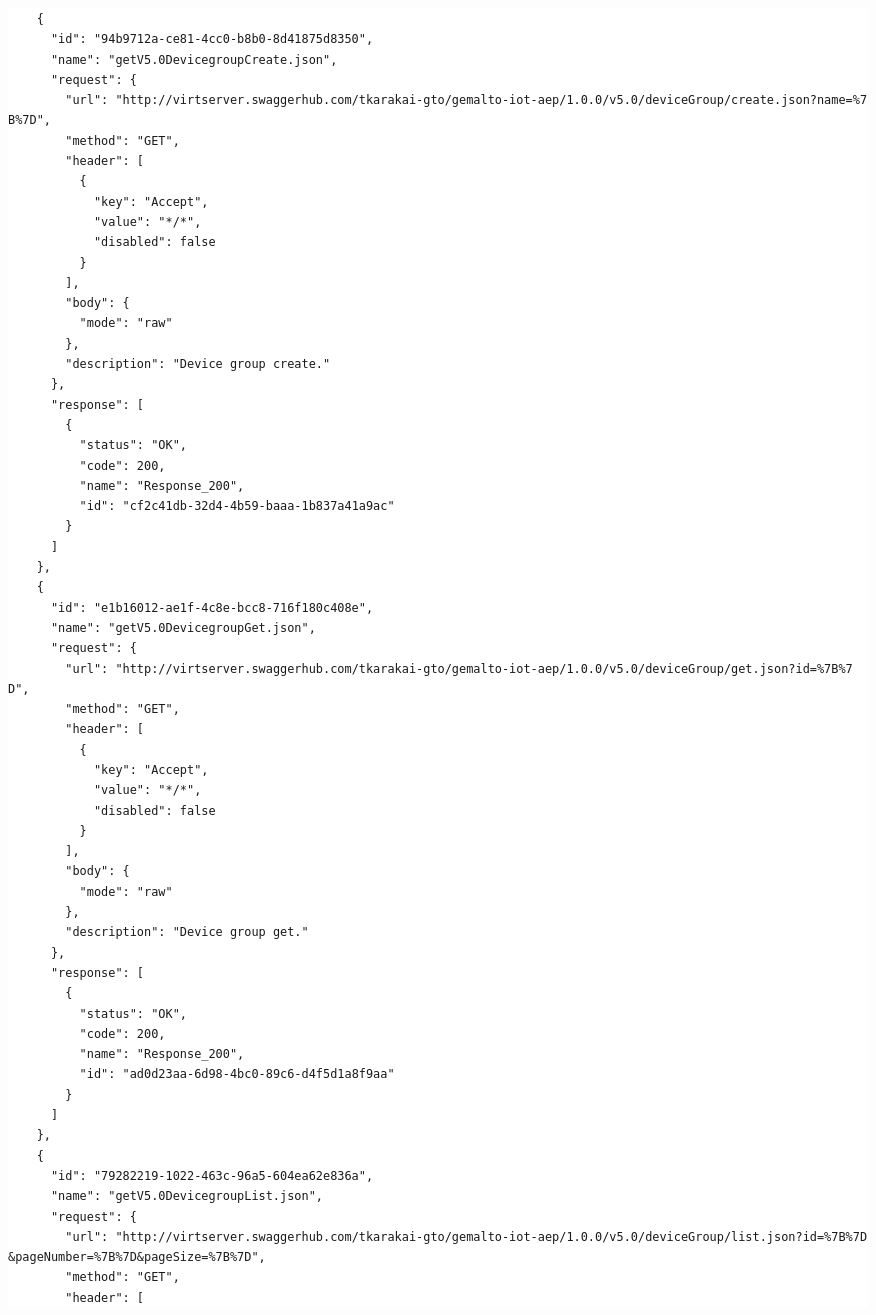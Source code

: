         {
          "id": "94b9712a-ce81-4cc0-b8b0-8d41875d8350",
          "name": "getV5.0DevicegroupCreate.json",
          "request": {
            "url": "http://virtserver.swaggerhub.com/tkarakai-gto/gemalto-iot-aep/1.0.0/v5.0/deviceGroup/create.json?name=%7B%7D",
            "method": "GET",
            "header": [
              {
                "key": "Accept",
                "value": "*/*",
                "disabled": false
              }
            ],
            "body": {
              "mode": "raw"
            },
            "description": "Device group create."
          },
          "response": [
            {
              "status": "OK",
              "code": 200,
              "name": "Response_200",
              "id": "cf2c41db-32d4-4b59-baaa-1b837a41a9ac"
            }
          ]
        },
        {
          "id": "e1b16012-ae1f-4c8e-bcc8-716f180c408e",
          "name": "getV5.0DevicegroupGet.json",
          "request": {
            "url": "http://virtserver.swaggerhub.com/tkarakai-gto/gemalto-iot-aep/1.0.0/v5.0/deviceGroup/get.json?id=%7B%7D",
            "method": "GET",
            "header": [
              {
                "key": "Accept",
                "value": "*/*",
                "disabled": false
              }
            ],
            "body": {
              "mode": "raw"
            },
            "description": "Device group get."
          },
          "response": [
            {
              "status": "OK",
              "code": 200,
              "name": "Response_200",
              "id": "ad0d23aa-6d98-4bc0-89c6-d4f5d1a8f9aa"
            }
          ]
        },
        {
          "id": "79282219-1022-463c-96a5-604ea62e836a",
          "name": "getV5.0DevicegroupList.json",
          "request": {
            "url": "http://virtserver.swaggerhub.com/tkarakai-gto/gemalto-iot-aep/1.0.0/v5.0/deviceGroup/list.json?id=%7B%7D&pageNumber=%7B%7D&pageSize=%7B%7D",
            "method": "GET",
            "header": [